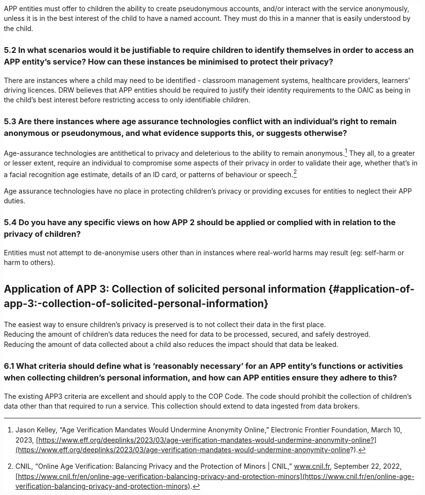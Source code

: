 APP entities must offer to children the ability to create pseudonymous accounts, and/or interact with the service anonymously, unless it is in the best interest of the child to have a named account. They must do this in a manner that is easily understood by the child. 

### 5.2 In what scenarios would it be justifiable to require children to identify themselves in order to access an APP entity’s service? How can these instances be minimised to protect their privacy?

There are instances where a child may need to be identified \- classroom management systems, healthcare providers, learners’ driving licences. DRW believes that APP entities should be required to justify their identity requirements to the OAIC as being in the child’s best interest before restricting access to only identifiable children. 

### 5.3 Are there instances where age assurance technologies conflict with an individual’s right to remain anonymous or pseudonymous, and what evidence supports this, or suggests otherwise?

Age-assurance technologies are antithetical to privacy and deleterious to the ability to remain anonymous.[^20] They all, to a greater or lesser extent, require an individual to compromise some aspects of their privacy in order to validate their age, whether that’s in a facial recognition age estimate, details of an ID card, or patterns of behaviour or speech.[^21] 

Age assurance technologies have no place in protecting children’s privacy or providing excuses for entities to neglect their APP duties. 

### 5.4 Do you have any specific views on how APP 2 should be applied or complied with in relation to the privacy of children?

Entities must not attempt to de-anonymise users other than in instances where real-world harms may result (eg: self-harm or harm to others).

## **Application of APP 3: Collection of solicited personal information** {#application-of-app-3:-collection-of-solicited-personal-information}

The easiest way to ensure children’s privacy is preserved is to not collect their data in the first place.   
Reducing the amount of children’s data reduces the need for data to be processed, secured, and safely destroyed.   
Reducing the amount of data collected about a child also reduces the impact should that data be leaked.

### 6.1 What criteria should define what is ‘reasonably necessary’ for an APP entity’s functions or activities when collecting children’s personal information, and how can APP entities ensure they adhere to this?

The existing APP3 criteria are excellent and should apply to the COP Code. The code should prohibit the collection of children’s data other than that required to run a service. This collection should extend to data ingested from data brokers.


[^1]:  Pew Research Center, “Americans Consider Certain Kinds of Data to Be More Sensitive than Others,” Pew Research Center, November 12, 2014, [https://www.pewresearch.org/internet/2014/11/12/americans-consider-certain-kinds-of-data-to-be-more-sensitive-than-others/](https://www.pewresearch.org/internet/2014/11/12/americans-consider-certain-kinds-of-data-to-be-more-sensitive-than-others/).
[^2]:  Minus18, “QUEER YOUTH NOW 2025 the National Survey of LGBTQIA+ Youth Voice in Australia,” 2025, [https://res.cloudinary.com/minus18/image/upload/v1749769528/Queer%20Youth%20Now/Queer\_Youth\_Now\_Report\_2025\_fnz7rx.pdf](https://res.cloudinary.com/minus18/image/upload/v1749769528/Queer%20Youth%20Now/Queer_Youth_Now_Report_2025_fnz7rx.pdf).
[^3]:  Power, Jennifer, Sylvia Kauer, Christopher Fisher, Roz Bellamy, and Adam Bourne. “The 7th National Survey of Australian Secondary School Students and Sexual Health.” *Young People and Sexual Health Publications*. La Trobe University, 2021\. Page 21\. [https://s3-ap-southeast-2.amazonaws.com/figshare-production-eu-latrobe-storage9079-ap-southeast-2/39488062/1217996\_PowerJ\_2022.pdf?X-Amz-Algorithm=AWS4-HMAC-SHA256\&X-Amz-Credential=AKIARRFKZQ25KW2DIYRU/20250731/ap-southeast-2/s3/aws4\_request\&X-Amz-Date=20250731T003653Z\&X-Amz-Expires=10\&X-Amz-SignedHeaders=host\&X-Amz-Signature=b28c5fea63534d631b9c70594704830914d79616f32df8a27c1943f91e361685](https://s3-ap-southeast-2.amazonaws.com/figshare-production-eu-latrobe-storage9079-ap-southeast-2/39488062/1217996_PowerJ_2022.pdf?X-Amz-Algorithm=AWS4-HMAC-SHA256&X-Amz-Credential=AKIARRFKZQ25KW2DIYRU/20250731/ap-southeast-2/s3/aws4_request&X-Amz-Date=20250731T003653Z&X-Amz-Expires=10&X-Amz-SignedHeaders=host&X-Amz-Signature=b28c5fea63534d631b9c70594704830914d79616f32df8a27c1943f91e361685).
[^4]:  Campion Education, “Digital Landscapes in Australian Schools,” 2023, [https://campion.com.au/wp-content/uploads/2023/10/Digital-Landscapes-in-Australian-Schools-2023.pdf](https://campion.com.au/wp-content/uploads/2023/10/Digital-Landscapes-in-Australian-Schools-2023.pdf).
[^5]:  Juliane Jarke and Andreas Breiter, “Editorial: The Datafication of Education,” *Learning, Media and Technology* 44, no. 1 (January 2, 2019): 1–6, [https://doi.org/10.1080/17439884.2019.1573833](https://doi.org/10.1080/17439884.2019.1573833).
[^6]:  John Mootz and Kate Blocker, “UK Age-Appropriate Design Code Impact Assessment Age-Appropriate Design Code Impact Assessment” (Children and Screens: Institute of Digital Media and Child Development, 2024), [https://www.childrenandscreens.org/wp-content/uploads/2024/03/Children-and-Screens-UK-AADC-Impact-Assessment.pdf](https://www.childrenandscreens.org/wp-content/uploads/2024/03/Children-and-Screens-UK-AADC-Impact-Assessment.pdf).
[^7]:  Jennifer Huddleston, “Online Age Verification Could Create More Problems than It Solves,” Cato Institute, 2025, [https://www.cato.org/commentary/online-age-verification-could-create-more-problems-it-solves](https://www.cato.org/commentary/online-age-verification-could-create-more-problems-it-solves).
[^8]:  eSafety Commissioner, “Tech Trends Issues Paper: Age Assurance,” *ESafety Commissioner* (Australian Government , 2024), page 10-16. [https://www.esafety.gov.au/sites/default/files/2024-07/Age-Assurance-Issues-Paper-July2024\_0.pdf?v=1753929939993](https://www.esafety.gov.au/sites/default/files/2024-07/Age-Assurance-Issues-Paper-July2024_0.pdf?v=1753929939993).
[^9]:  The Age Verification Providers Association, “INQUIRY into IMPACTS of HARMFUL PORNOGRAPHY on MENTAL, EMOTIONAL, and PHYSICAL HEALTH, Submission Number 9” (NSW Parliament, 2024), [https://www.parliament.nsw.gov.au/lcdocs/submissions/88004/0009%20The%20Age%20Verification%20Providers%20Association.pdf](https://www.parliament.nsw.gov.au/lcdocs/submissions/88004/0009%20The%20Age%20Verification%20Providers%20Association.pdf).
[^10]:  LGBT Foundation (OSB0191), “Written Evidence,” Parliament.uk, 2021, [https://committees.parliament.uk/writtenevidence/39572/html/](https://committees.parliament.uk/writtenevidence/39572/html/).
[^11]:  Pride In Labour ‘ Is the Online Safety Act Blocking LGBTQ Resources?’. 
[^12]:  Benjamin Butterworth, “Online Safety Bill Gives Legal Basis for LGBT Censorship, Warn Stephen Fry and Campaigners,” The I Paper, September 2021, [https://inews.co.uk/news/online-safety-bill-would-give-legal-basis-for-censorship-of-lgbt-people-stephen-fry-and-campaigners-warn-1178176?ref=wearequeeraf.com](https://inews.co.uk/news/online-safety-bill-would-give-legal-basis-for-censorship-of-lgbt-people-stephen-fry-and-campaigners-warn-1178176?ref=wearequeeraf.com).
[^13]:  Mathijs Lucassen et al., “How LGBT+ Young People Use the Internet in Relation to Their Mental Health and Envisage the Use of E-Therapy: Exploratory Study,” *JMIR Serious Games* 6, no. 4 (December 21, 2018): e11249, [https://doi.org/10.2196/11249](https://doi.org/10.2196/11249).
[^14]:  Reset Tech Australia, “The APPs and Children’s Best Interests,” Reset Tech Australia, April 2025, [https://au.reset.tech/uploads/app-childrens-rights-briefing-paper.pdf](https://au.reset.tech/uploads/app-childrens-rights-briefing-paper.pdf).
[^15]:  Reset Tech Australia, “Results from a Survey with Young People about the Children’s Online Privacy Code,” Reset Tech Australia, March 2025, [https://au.reset.tech/uploads/copc-survey-of-young-people.pdf](https://au.reset.tech/uploads/copc-survey-of-young-people.pdf).
[^16]:  Committee on the Rights of the Child 2021 General comment No. 25 (2021) on children’s rights in relation to the digital environment.Paragraph 39,
[^17]:  Information Commissioner's Office, “2. Data Protection Impact Assessments,” Ico.org.uk (ICO, May 19, 2023), [https://ico.org.uk/for-organisations/uk-gdpr-guidance-and-resources/childrens-information/childrens-code-guidance-and-resources/age-appropriate-design-a-code-of-practice-for-online-services/2-data-protection-impact-assessments/](https://ico.org.uk/for-organisations/uk-gdpr-guidance-and-resources/childrens-information/childrens-code-guidance-and-resources/age-appropriate-design-a-code-of-practice-for-online-services/2-data-protection-impact-assessments/).
[^18]:  Reset Tech Australia, “The APPs and Children’s Best Interests,” Reset Tech Australia, April 2025, [https://au.reset.tech/uploads/app-childrens-rights-briefing-paper.pdf](https://au.reset.tech/uploads/app-childrens-rights-briefing-paper.pdf).
[^19]:  Jennifer Power, Sylvia Kauer, Christopher Fisher, Roz Bellamy & Adam Bourne 2022 The 7th National Survey of Australian Secondary Students and Sexual Health 2021 [https://ssashsurvey.org.au/wp-content/uploads/2023/10/2021\_SSASH\_Report.pdf](https://ssashsurvey.org.au/wp-content/uploads/2023/10/2021_SSASH_Report.pdf)
[^20]:  Jason Kelley, “Age Verification Mandates Would Undermine Anonymity Online,” Electronic Frontier Foundation, March 10, 2023, [https://www.eff.org/deeplinks/2023/03/age-verification-mandates-would-undermine-anonymity-online?](https://www.eff.org/deeplinks/2023/03/age-verification-mandates-would-undermine-anonymity-online?).
[^21]:  CNIL, “Online Age Verification: Balancing Privacy and the Protection of Minors | CNIL,” www.cnil.fr, September 22, 2022, [https://www.cnil.fr/en/online-age-verification-balancing-privacy-and-protection-minors](https://www.cnil.fr/en/online-age-verification-balancing-privacy-and-protection-minors).
[^22]:  Human Rights Watch 2022, ‘How dare they peep into my private life\!’ [https://www.hrw.org/report/2022/05/25/how-dare-they-peep-my-private-life/childrens-rights-violations-governments](https://www.hrw.org/report/2022/05/25/how-dare-they-peep-my-private-life/childrens-rights-violations-governments)
[^23]:  Children & Media Australia 2022, ‘Apps can track’ [https://childrenandmedia.org.au/app-reviews/apps-can-trap-tracking](https://childrenandmedia.org.au/app-reviews/apps-can-trap-tracking)
[^24]:  Reset Tech Australia, ‘Did we really consent to this?’, 2021
[^25]:  Reset Tech Australia, “Results from a Survey with Young People about the Children’s Online Privacy Code,” Reset Tech Australia, March 2025, [https://au.reset.tech/uploads/copc-survey-of-young-people.pdf](https://au.reset.tech/uploads/copc-survey-of-young-people.pdf).
[^26]:  Reset Tech Australia, ‘Response to the draft Privacy Legislation Amendment (Enhancing Online Privacy and Other Measures) Bill 2021, reflecting the views of children and young people’, 2021 https://consultations.ag.gov.au/rights-and-protections/online-privacy-bill-exposure-draft/consultation/ view\_respondent?\_b\_index=60\&uuId=1044012677
[^27]:  Reset Tech Australia, “The APPs and Children’s Best Interests,” Reset Tech Australia, April 2025, page 20 [https://au.reset.tech/uploads/app-childrens-rights-briefing-paper.pdf](https://au.reset.tech/uploads/app-childrens-rights-briefing-paper.pdf).
[^28]:  Data Protection Commission, “Data Protection Legislation | Data Protection Commission,” Data Protection Legislation | Data Protection Commission, January 31, 2019, [https://www.dataprotection.ie/en/who-we-are/data-protection-legislation](https://www.dataprotection.ie/en/who-we-are/data-protection-legislation).
[^29]:  DLA Piper, “Law in Ireland \- DLA Piper Global Data Protection Laws of the World,” Dlapiperdataprotection.com, 2016, [https://www.dlapiperdataprotection.com/index.html?t=law\&c=IE](https://www.dlapiperdataprotection.com/index.html?t=law&c=IE).
[^30]:  Reset Tech Australia, “Results from a Survey with Young People about the Children’s Online Privacy Code”, March 2025, [https://au.reset.tech/uploads/copc-survey-of-young-people.pdf](https://au.reset.tech/uploads/copc-survey-of-young-people.pdf).
[^31]:  CRIN 2023 A children’s rights approach to encryption https://home.crin.org/readlistenwatch/stories/privacy-and-protection
[^32]:  United Nations, “General Comment No. 25 (2021) on Children’s Rights in Relation to the Digital Environment,” OHCHR, 2021, [https://www.ohchr.org/en/documents/general-comments-and-recommendations/general-comment-no-25-2021-childrens-rights-relation](https://www.ohchr.org/en/documents/general-comments-and-recommendations/general-comment-no-25-2021-childrens-rights-relation).
[^33]:  Office for the Victorian Information Comissioner, ‘The Limits of De-Identification \- Protecting Unit Level Personal Information’ [https://ovic.vic.gov.au/privacy/resources-for-organisations/the-limitations-of-de-identification-protecting-unit-record-level-personal-information/](https://ovic.vic.gov.au/privacy/resources-for-organisations/the-limitations-of-de-identification-protecting-unit-record-level-personal-information/)
[^34]:  United Nations, “General Comment No. 25 (2021) on Children’s Rights in Relation to the Digital Environment,” OHCHR, 2021, [https://www.ohchr.org/en/documents/general-comments-and-recommendations/general-comment-no-25-2021-childrens-rights-relation](https://www.ohchr.org/en/documents/general-comments-and-recommendations/general-comment-no-25-2021-childrens-rights-relation).
[^35]:  Normann Witzleb, Moira Paterson, Jordan Wilson-Otto, Gabby Tolkin-Rosen and Melanie Marks ‘Privacy risks and harms for children and other vulnerable groups in the online environment’ page 22-28. [https://www.oaic.gov.au/\_\_data/assets/pdf\_file/0012/11136/Report-Privacy-risks-and-harms-for-children-and-other-vulnerable-groups-online.pdf](https://www.oaic.gov.au/__data/assets/pdf_file/0012/11136/Report-Privacy-risks-and-harms-for-children-and-other-vulnerable-groups-online.pdf)
[^36]:  United Nations, “General Comment No. 25 (2021) on Children’s Rights in Relation to the Digital Environment,” OHCHR, 2021, [https://www.ohchr.org/en/documents/general-comments-and-recommendations/general-comment-no-25-2021-childrens-rights-relation](https://www.ohchr.org/en/documents/general-comments-and-recommendations/general-comment-no-25-2021-childrens-rights-relation).
[^37]:  United Nations, “Article 16, Convention on the Rights of the Child,” OHCHR (United Nations, November 20, 1989), [https://www.ohchr.org/en/instruments-mechanisms/instruments/convention-rights-child](https://www.ohchr.org/en/instruments-mechanisms/instruments/convention-rights-child).
[^38]:  United Nations, “General Comment No. 25 (2021) on Children’s Rights in Relation to the Digital Environment,” OHCHR, 2021, [https://www.ohchr.org/en/documents/general-comments-and-recommendations/general-comment-no-25-2021-childrens-rights-relation](https://www.ohchr.org/en/documents/general-comments-and-recommendations/general-comment-no-25-2021-childrens-rights-relation).
[^39]:  ibid
[^40]:  UNICEF, “Children and Digital Marketing,” Unicef.org, 2018, [https://www.unicef.org/childrightsandbusiness/workstreams/responsible-technology/digital-marketing](https://www.unicef.org/childrightsandbusiness/workstreams/responsible-technology/digital-marketing).
[^41]:  OAIC, “Better Privacy Protections for Children Are Coming,” OAIC, September 16, 2024, [https://www.oaic.gov.au/news/blog/better-privacy-protections-for-children-are-coming?](https://www.oaic.gov.au/news/blog/better-privacy-protections-for-children-are-coming?).
[^42]:  ICO, “Age Appropriate Design: A Code of Practice for Online Services,” ico.org.uk, May 19, 2023, [https://ico.org.uk/for-organisations/uk-gdpr-guidance-and-resources/childrens-information/childrens-code-guidance-and-resources/age-appropriate-design-a-code-of-practice-for-online-services/](https://ico.org.uk/for-organisations/uk-gdpr-guidance-and-resources/childrens-information/childrens-code-guidance-and-resources/age-appropriate-design-a-code-of-practice-for-online-services/).
[^43]:  Data Protection Commission, “CHILDREN FRONT and CENTRE for a CHILD-ORIENTED APPROACH to DATA PROCESSING FUNDAMENTALS,” 2021, [https://www.dataprotection.ie/sites/default/files/uploads/2021-12/Fundamentals%20for%20a%20Child-Oriented%20Approach%20to%20Data%20Processing\_FINAL\_EN.pdf](https://www.dataprotection.ie/sites/default/files/uploads/2021-12/Fundamentals%20for%20a%20Child-Oriented%20Approach%20to%20Data%20Processing_FINAL_EN.pdf).
[^44]:  United Nations, “Article 3, Convention on the Rights of the Child,” OHCHR (United Nations, November 20, 1989), [https://www.ohchr.org/en/instruments-mechanisms/instruments/convention-rights-child](https://www.ohchr.org/en/instruments-mechanisms/instruments/convention-rights-child).
[^45]:  Reset Australia, “The Children’s Online Privacy Code and Targeted Advertising,” 2025, [https://au.reset.tech/uploads/copc-target-advertising-roundtable.pdf](https://au.reset.tech/uploads/copc-target-advertising-roundtable.pdf).